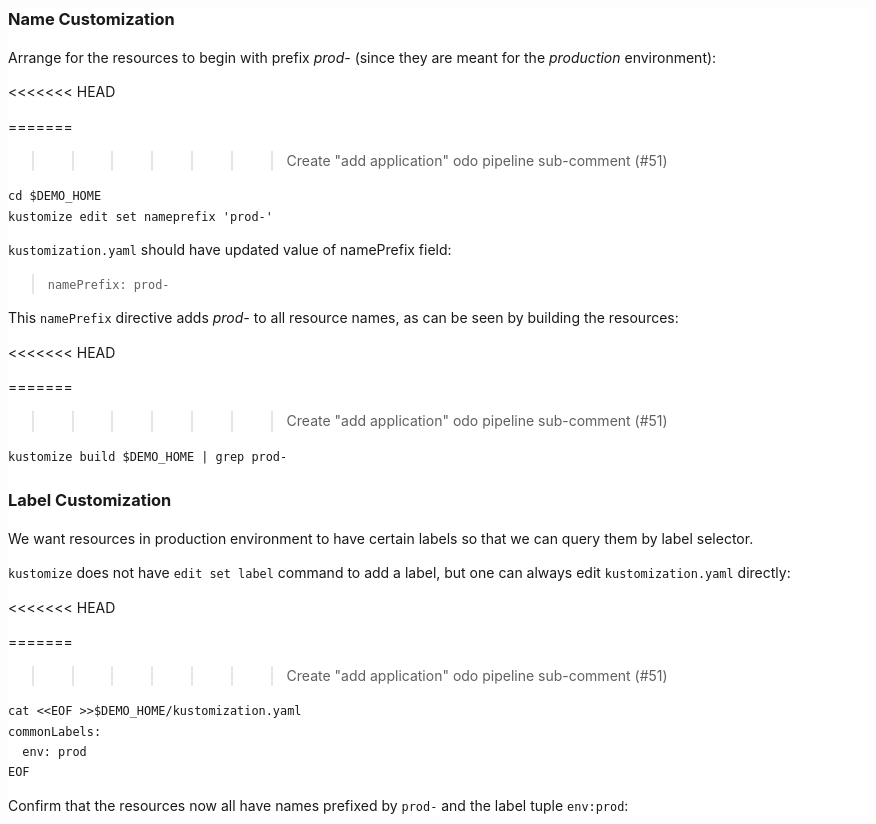 ### Name Customization

Arrange for the resources to begin with prefix
_prod-_ (since they are meant for the _production_
environment):

<<<<<<< HEAD

=======

>>>>>>> Create "add application" odo  pipeline sub-comment (#51)
```
cd $DEMO_HOME
kustomize edit set nameprefix 'prod-'
```

`kustomization.yaml` should have updated value of namePrefix field:

> ```
> namePrefix: prod-
> ```

This `namePrefix` directive adds _prod-_ to all
resource names, as can be seen by building the
resources:

<<<<<<< HEAD

=======

>>>>>>> Create "add application" odo  pipeline sub-comment (#51)
```
kustomize build $DEMO_HOME | grep prod-
```

### Label Customization

We want resources in production environment to have
certain labels so that we can query them by label
selector.

`kustomize` does not have `edit set label` command to
add a label, but one can always edit
`kustomization.yaml` directly:

<<<<<<< HEAD

=======

>>>>>>> Create "add application" odo  pipeline sub-comment (#51)
```
cat <<EOF >>$DEMO_HOME/kustomization.yaml
commonLabels:
  env: prod
EOF
```

Confirm that the resources now all have names prefixed
by `prod-` and the label tuple `env:prod`:
